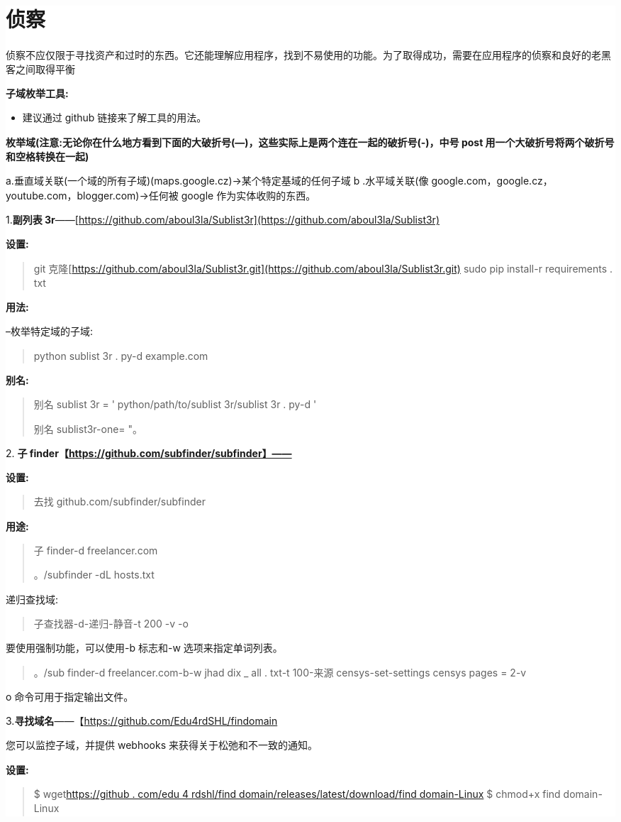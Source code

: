 # 侦察

侦察不应仅限于寻找资产和过时的东西。它还能理解应用程序，找到不易使用的功能。为了取得成功，需要在应用程序的侦察和良好的老黑客之间取得平衡

**子域枚举工具:**

*   建议通过 github 链接来了解工具的用法。

**枚举域(注意:无论你在什么地方看到下面的大破折号(—)，这些实际上是两个连在一起的破折号(-)，中号 post 用一个大破折号将两个破折号和空格转换在一起)**

a.垂直域关联(一个域的所有子域)(maps.google.cz)→某个特定基域的任何子域
b .水平域关联(像 google.com，google.cz，youtube.com，blogger.com)→任何被 google 作为实体收购的东西。

1.**副列表 3r**——[https://github.com/aboul3la/Sublist3r](https://github.com/aboul3la/Sublist3r)

**设置:**

> git 克隆[https://github.com/aboul3la/Sublist3r.git](https://github.com/aboul3la/Sublist3r.git)
> sudo pip install-r requirements . txt

**用法:**

–枚举特定域的子域:

> python sublist 3r . py-d example.com

**别名:**

> 别名 sublist 3r = ' python/path/to/sublist 3r/sublist 3r . py-d '
> 
> 别名 sublist3r-one= "。

2\. **子 finder【https://github.com/subfinder/subfinder】——**

**设置:**

> 去找 github.com/subfinder/subfinder

**用途:**

> 子 finder-d freelancer.com
> 
> 。/subfinder -dL hosts.txt

递归查找域:

> 子查找器-d<domain>-递归-静音-t 200 -v -o</domain>

要使用强制功能，可以使用-b 标志和-w 选项来指定单词列表。

> 。/sub finder-d freelancer.com-b-w jhad dix _ all . txt-t 100-来源 censys-set-settings censys pages = 2-v

o 命令可用于指定输出文件。

3.**寻找域名**——【https://github.com/Edu4rdSHL/findomain 

您可以监控子域，并提供 webhooks 来获得关于松弛和不一致的通知。

**设置:**

> $ wget[https://github . com/edu 4 rdshl/find domain/releases/latest/download/find domain-Linux](https://github.com/Edu4rdSHL/findomain/releases/latest/download/findomain-linux)
> $ chmod+x find domain-Linux
